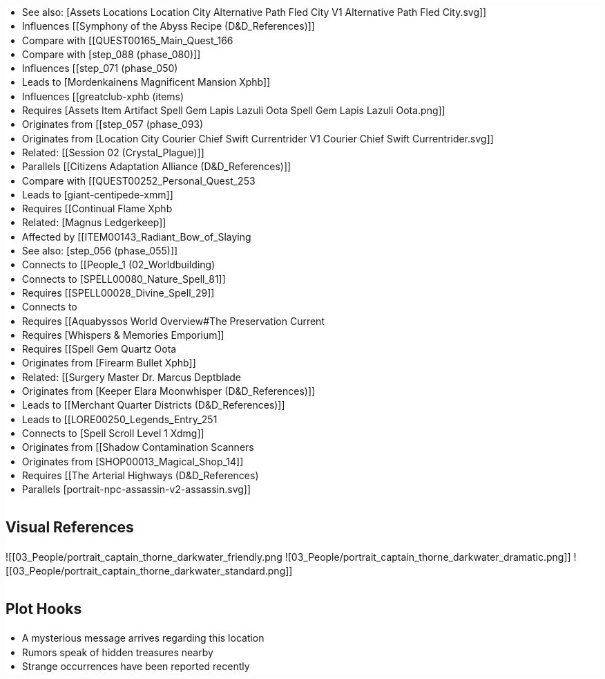- See also: [Assets Locations Location City Alternative Path Fled City V1 Alternative Path Fled City.svg]]
- Influences [[Symphony of the Abyss Recipe (D&D_References)]]
- Compare with [[QUEST00165_Main_Quest_166
- Compare with [step_088 (phase_080)]]
- Influences [[step_071 (phase_050)
- Leads to [Mordenkainens Magnificent Mansion Xphb]]
- Influences [[greatclub-xphb (items)
- Requires [Assets Item Artifact Spell Gem Lapis Lazuli Oota Spell Gem Lapis Lazuli Oota.png]]
- Originates from [[step_057 (phase_093)
- Originates from [Location City Courier Chief Swift Currentrider V1 Courier Chief Swift Currentrider.svg]]
- Related: [[Session 02 (Crystal_Plague)]]
- Parallels [[Citizens Adaptation Alliance (D&D_References)]]
- Compare with [[QUEST00252_Personal_Quest_253
- Leads to [giant-centipede-xmm]]
- Requires [[Continual Flame Xphb
- Related: [Magnus Ledgerkeep]]
- Affected by [[ITEM00143_Radiant_Bow_of_Slaying
- See also: [step_056 (phase_055)]]
- Connects to [[People_1 (02_Worldbuilding)
- Connects to [SPELL00080_Nature_Spell_81]]
- Requires [[SPELL00028_Divine_Spell_29]]
- Connects to
- Requires [[Aquabyssos World Overview#The Preservation Current
- Requires [Whispers & Memories Emporium]]
- Requires [[Spell Gem Quartz Oota
- Originates from [Firearm Bullet Xphb]]
- Related: [[Surgery Master Dr. Marcus Deptblade
- Originates from [Keeper Elara Moonwhisper (D&D_References)]]
- Leads to [[Merchant Quarter Districts (D&D_References)]]
- Leads to [[LORE00250_Legends_Entry_251
- Connects to [Spell Scroll Level 1 Xdmg]]
- Originates from [[Shadow Contamination Scanners
- Originates from [SHOP00013_Magical_Shop_14]]
- Requires [[The Arterial Highways (D&D_References)
- Parallels [portrait-npc-assassin-v2-assassin.svg]]

## Visual References
![[03_People/portrait_captain_thorne_darkwater_friendly.png
![03_People/portrait_captain_thorne_darkwater_dramatic.png]]
![[03_People/portrait_captain_thorne_darkwater_standard.png]]

## Plot Hooks
- A mysterious message arrives regarding this location
- Rumors speak of hidden treasures nearby
- Strange occurrences have been reported recently
